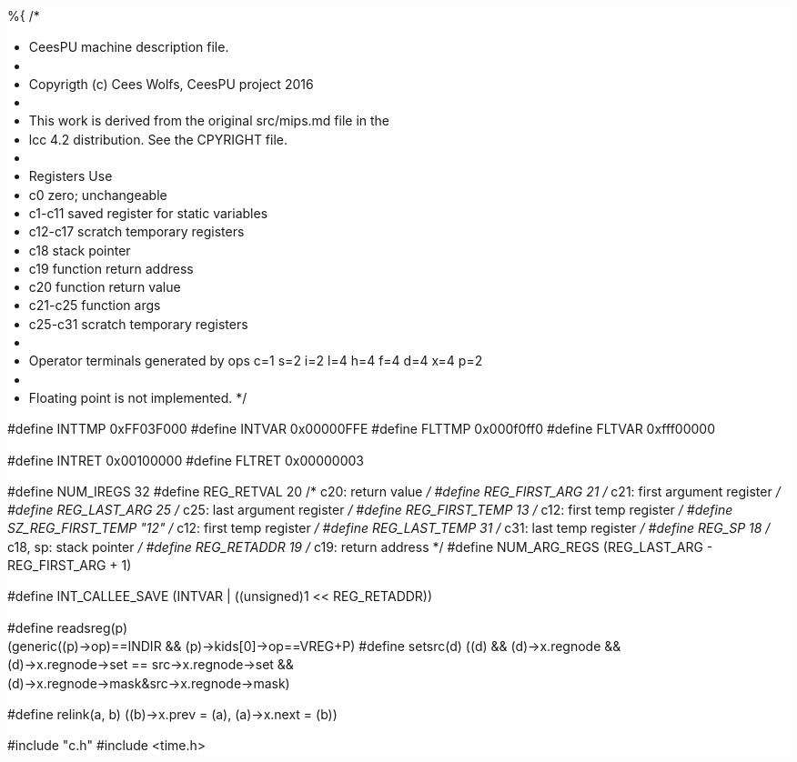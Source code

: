 %{
/*
 * CeesPU machine description file.
 *
 * Copyrigth (c) Cees Wolfs, CeesPU project 2016
 *
 * This work is derived from the original src/mips.md file in the
 * lcc 4.2 distribution.  See the CPYRIGHT file.
 *
 * Registers    Use
 * c0           zero; unchangeable
 * c1-c11       saved register for static variables
 * c12-c17      scratch temporary registers
 * c18          stack pointer
 * c19          function return address
 * c20          function return value
 * c21-c25      function args
 * c25-c31      scratch temporary registers
 * 
 * Operator terminals generated by ops c=1 s=2 i=2 l=4 h=4 f=4 d=4 x=4 p=2
 *
 * Floating point is not implemented.
 */

#define INTTMP 0xFF03F000
#define INTVAR 0x00000FFE
#define FLTTMP 0x000f0ff0
#define FLTVAR 0xfff00000

#define INTRET 0x00100000
#define FLTRET 0x00000003

#define NUM_IREGS       32
#define REG_RETVAL      20       /* c20: return value */
#define REG_FIRST_ARG   21       /* c21: first argument register */
#define REG_LAST_ARG    25       /* c25: last argument register */
#define REG_FIRST_TEMP  13       /* c12: first temp register */
#define SZ_REG_FIRST_TEMP "12"   /* c12: first temp register */
#define REG_LAST_TEMP   31       /* c31: last temp register */
#define REG_SP          18       /* c18, sp: stack pointer */
#define REG_RETADDR     19       /* c19: return address */
#define NUM_ARG_REGS    (REG_LAST_ARG - REG_FIRST_ARG + 1)

#define INT_CALLEE_SAVE (INTVAR | ((unsigned)1 << REG_RETADDR))

#define readsreg(p) \
        (generic((p)->op)==INDIR && (p)->kids[0]->op==VREG+P)
#define setsrc(d) ((d) && (d)->x.regnode && \
        (d)->x.regnode->set == src->x.regnode->set && \
        (d)->x.regnode->mask&src->x.regnode->mask)

#define relink(a, b) ((b)->x.prev = (a), (a)->x.next = (b))

#include "c.h"
#include <time.h>

